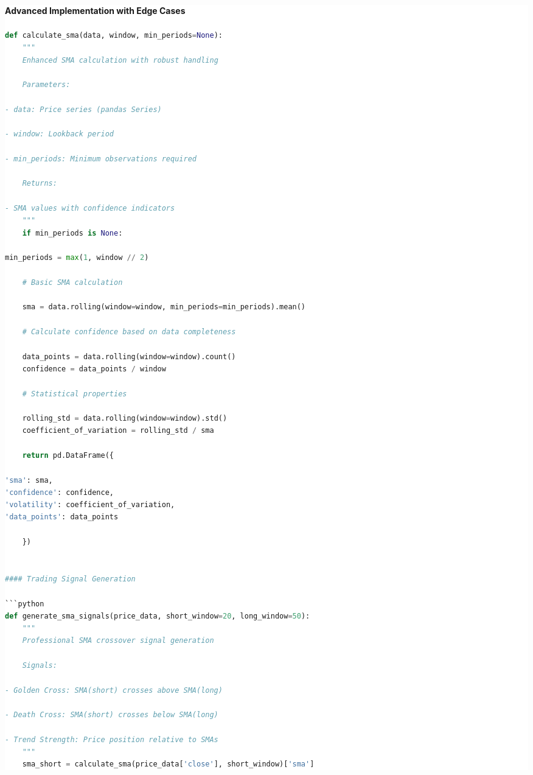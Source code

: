 
#### Advanced Implementation with Edge Cases

```python
def calculate_sma(data, window, min_periods=None):
    """
    Enhanced SMA calculation with robust handling
    
    Parameters:

- data: Price series (pandas Series)

- window: Lookback period

- min_periods: Minimum observations required
    
    Returns:

- SMA values with confidence indicators
    """
    if min_periods is None:

min_periods = max(1, window // 2)

    # Basic SMA calculation

    sma = data.rolling(window=window, min_periods=min_periods).mean()
    
    # Calculate confidence based on data completeness

    data_points = data.rolling(window=window).count()
    confidence = data_points / window
    
    # Statistical properties

    rolling_std = data.rolling(window=window).std()
    coefficient_of_variation = rolling_std / sma
    
    return pd.DataFrame({

'sma': sma,
'confidence': confidence,
'volatility': coefficient_of_variation,
'data_points': data_points

    })


#### Trading Signal Generation

```python
def generate_sma_signals(price_data, short_window=20, long_window=50):
    """
    Professional SMA crossover signal generation
    
    Signals:

- Golden Cross: SMA(short) crosses above SMA(long)

- Death Cross: SMA(short) crosses below SMA(long)

- Trend Strength: Price position relative to SMAs
    """
    sma_short = calculate_sma(price_data['close'], short_window)['sma']
```